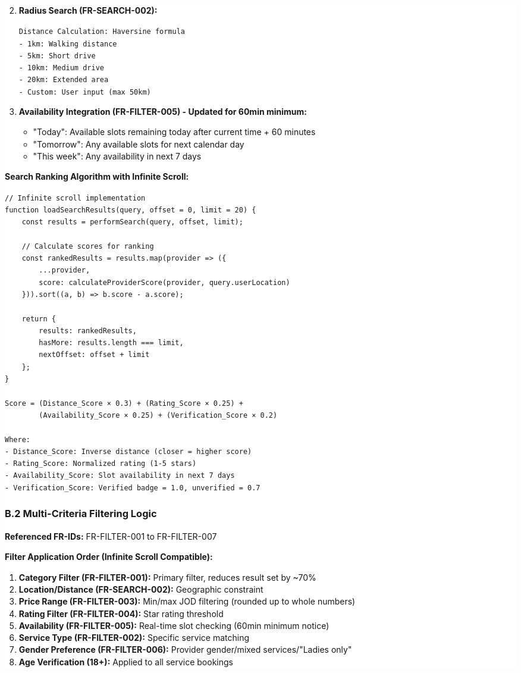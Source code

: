 2. **Radius Search (FR-SEARCH-002):**
   ```
   Distance Calculation: Haversine formula
   - 1km: Walking distance
   - 5km: Short drive
   - 10km: Medium drive  
   - 20km: Extended area
   - Custom: User input (max 50km)
   ```

3. **Availability Integration (FR-FILTER-005) - Updated for 60min minimum:**
   - "Today": Available slots remaining today after current time + 60 minutes
   - "Tomorrow": Any available slots for next calendar day
   - "This week": Any availability in next 7 days

**Search Ranking Algorithm with Infinite Scroll:**
```
// Infinite scroll implementation
function loadSearchResults(query, offset = 0, limit = 20) {
    const results = performSearch(query, offset, limit);
    
    // Calculate scores for ranking
    const rankedResults = results.map(provider => ({
        ...provider,
        score: calculateProviderScore(provider, query.userLocation)
    })).sort((a, b) => b.score - a.score);
    
    return {
        results: rankedResults,
        hasMore: results.length === limit,
        nextOffset: offset + limit
    };
}

Score = (Distance_Score × 0.3) + (Rating_Score × 0.25) + 
        (Availability_Score × 0.25) + (Verification_Score × 0.2)

Where:
- Distance_Score: Inverse distance (closer = higher score)
- Rating_Score: Normalized rating (1-5 stars)
- Availability_Score: Slot availability in next 7 days
- Verification_Score: Verified badge = 1.0, unverified = 0.7
```

### B.2 Multi-Criteria Filtering Logic
**Referenced FR-IDs:** FR-FILTER-001 to FR-FILTER-007

**Filter Application Order (Infinite Scroll Compatible):**
1. **Category Filter (FR-FILTER-001):** Primary filter, reduces result set by ~70%
2. **Location/Distance (FR-SEARCH-002):** Geographic constraint
3. **Price Range (FR-FILTER-003):** Min/max JOD filtering (rounded up to whole numbers)
4. **Rating Filter (FR-FILTER-004):** Star rating threshold
5. **Availability (FR-FILTER-005):** Real-time slot checking (60min minimum notice)
6. **Service Type (FR-FILTER-002):** Specific service matching
7. **Gender Preference (FR-FILTER-006):** Provider gender/mixed services/"Ladies only"
8. **Age Verification (18+):** Applied to all service bookings

